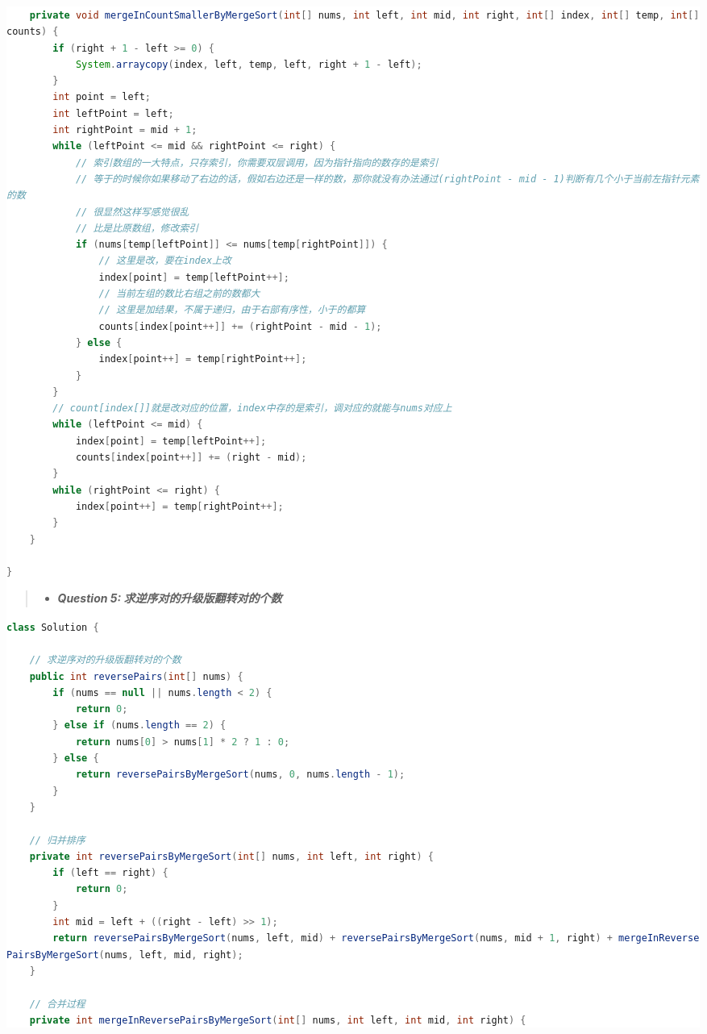 ```java
    private void mergeInCountSmallerByMergeSort(int[] nums, int left, int mid, int right, int[] index, int[] temp, int[] counts) {
        if (right + 1 - left >= 0) {
            System.arraycopy(index, left, temp, left, right + 1 - left);
        }
        int point = left;
        int leftPoint = left;
        int rightPoint = mid + 1;
        while (leftPoint <= mid && rightPoint <= right) {
            // 索引数组的一大特点，只存索引，你需要双层调用，因为指针指向的数存的是索引
            // 等于的时候你如果移动了右边的话，假如右边还是一样的数，那你就没有办法通过(rightPoint - mid - 1)判断有几个小于当前左指针元素的数
            // 很显然这样写感觉很乱
            // 比是比原数组，修改索引
            if (nums[temp[leftPoint]] <= nums[temp[rightPoint]]) {
                // 这里是改，要在index上改
                index[point] = temp[leftPoint++];
                // 当前左组的数比右组之前的数都大
                // 这里是加结果，不属于递归，由于右部有序性，小于的都算
                counts[index[point++]] += (rightPoint - mid - 1);
            } else {
                index[point++] = temp[rightPoint++];
            }
        }
        // count[index[]]就是改对应的位置，index中存的是索引，调对应的就能与nums对应上
        while (leftPoint <= mid) {
            index[point] = temp[leftPoint++];
            counts[index[point++]] += (right - mid);
        }
        while (rightPoint <= right) {
            index[point++] = temp[rightPoint++];
        }
    }

}
```

> - ***Question 5: 求逆序对的升级版翻转对的个数***

```java
class Solution {
    
    // 求逆序对的升级版翻转对的个数
    public int reversePairs(int[] nums) {
        if (nums == null || nums.length < 2) {
            return 0;
        } else if (nums.length == 2) {
            return nums[0] > nums[1] * 2 ? 1 : 0;
        } else {
            return reversePairsByMergeSort(nums, 0, nums.length - 1);
        }
    }
    
    // 归并排序
    private int reversePairsByMergeSort(int[] nums, int left, int right) {
        if (left == right) {
            return 0;
        }
        int mid = left + ((right - left) >> 1);
        return reversePairsByMergeSort(nums, left, mid) + reversePairsByMergeSort(nums, mid + 1, right) + mergeInReversePairsByMergeSort(nums, left, mid, right);
    }
    
    // 合并过程
    private int mergeInReversePairsByMergeSort(int[] nums, int left, int mid, int right) {
```